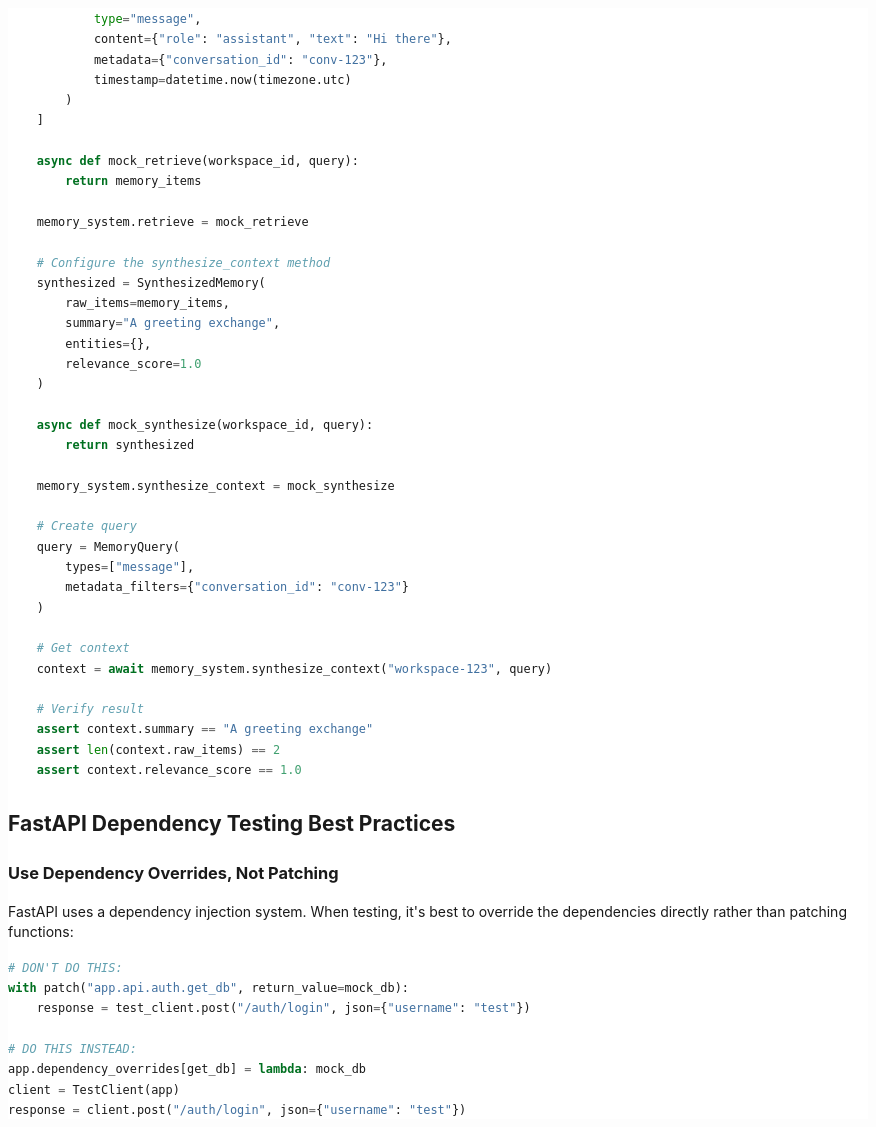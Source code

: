 ```python
            type="message",
            content={"role": "assistant", "text": "Hi there"},
            metadata={"conversation_id": "conv-123"},
            timestamp=datetime.now(timezone.utc)
        )
    ]
    
    async def mock_retrieve(workspace_id, query):
        return memory_items
    
    memory_system.retrieve = mock_retrieve
    
    # Configure the synthesize_context method
    synthesized = SynthesizedMemory(
        raw_items=memory_items,
        summary="A greeting exchange",
        entities={},
        relevance_score=1.0
    )
    
    async def mock_synthesize(workspace_id, query):
        return synthesized
    
    memory_system.synthesize_context = mock_synthesize
    
    # Create query
    query = MemoryQuery(
        types=["message"],
        metadata_filters={"conversation_id": "conv-123"}
    )
    
    # Get context
    context = await memory_system.synthesize_context("workspace-123", query)
    
    # Verify result
    assert context.summary == "A greeting exchange"
    assert len(context.raw_items) == 2
    assert context.relevance_score == 1.0
```

## FastAPI Dependency Testing Best Practices

### Use Dependency Overrides, Not Patching

FastAPI uses a dependency injection system. When testing, it's best to override the dependencies directly rather than patching functions:

```python
# DON'T DO THIS:
with patch("app.api.auth.get_db", return_value=mock_db):
    response = test_client.post("/auth/login", json={"username": "test"})

# DO THIS INSTEAD:
app.dependency_overrides[get_db] = lambda: mock_db
client = TestClient(app)
response = client.post("/auth/login", json={"username": "test"})
```
